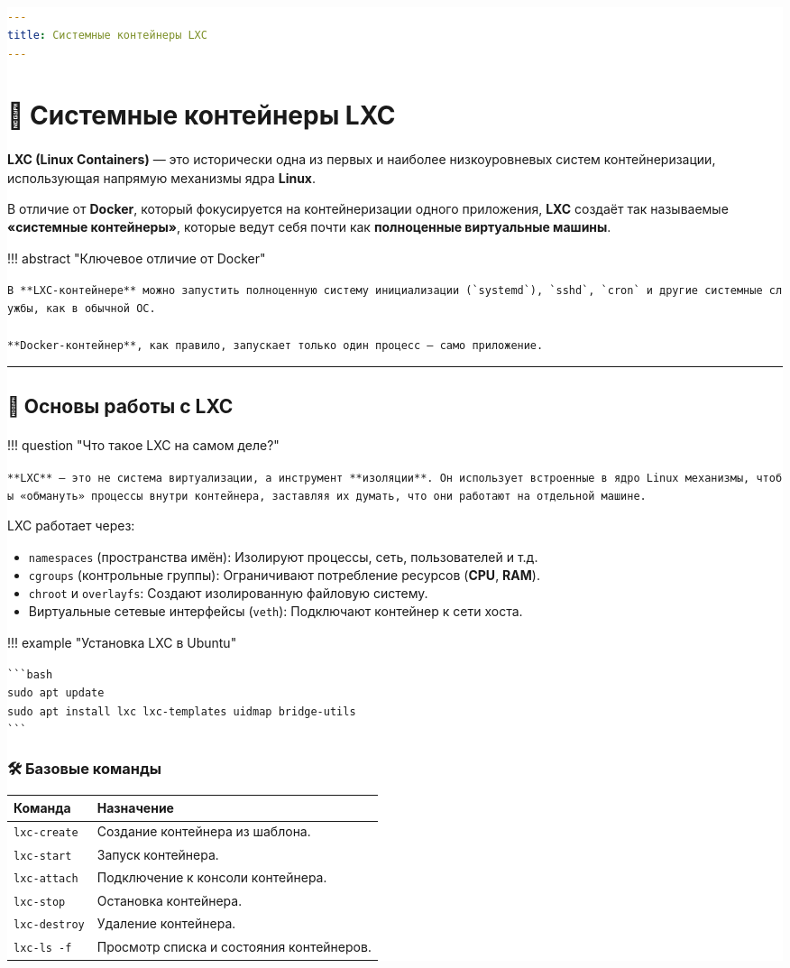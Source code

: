 ```yaml
---
title: Системные контейнеры LXC
---
```


# 🐧 Системные контейнеры LXC

**LXC (Linux Containers)** — это исторически одна из первых и наиболее низкоуровневых систем контейнеризации, использующая напрямую механизмы ядра **Linux**.

В отличие от **Docker**, который фокусируется на контейнеризации одного приложения, **LXC** создаёт так называемые **«системные контейнеры»**, которые ведут себя почти как **полноценные виртуальные машины**.

!!! abstract "Ключевое отличие от Docker"

    В **LXC-контейнере** можно запустить полноценную систему инициализации (`systemd`), `sshd`, `cron` и другие системные службы, как в обычной ОС.

    **Docker-контейнер**, как правило, запускает только один процесс — само приложение.

---

## 🧪 Основы работы с LXC

!!! question "Что такое LXC на самом деле?"

    **LXC** — это не система виртуализации, а инструмент **изоляции**. Он использует встроенные в ядро Linux механизмы, чтобы «обмануть» процессы внутри контейнера, заставляя их думать, что они работают на отдельной машине.

LXC работает через:

- `namespaces` (пространства имён): Изолируют процессы, сеть, пользователей и т.д.
- `cgroups` (контрольные группы): Ограничивают потребление ресурсов (**CPU**, **RAM**).
- `chroot` и `overlayfs`: Создают изолированную файловую систему.
- Виртуальные сетевые интерфейсы (`veth`): Подключают контейнер к сети хоста.

!!! example "Установка LXC в Ubuntu"

    ```bash
    sudo apt update
    sudo apt install lxc lxc-templates uidmap bridge-utils
    ```

### 🛠️ Базовые команды

| Команда | Назначение |
| :--- | :--- |
| `lxc-create` | Создание контейнера из шаблона. |
| `lxc-start` | Запуск контейнера. |
| `lxc-attach` | Подключение к консоли контейнера. |
| `lxc-stop` | Остановка контейнера. |
| `lxc-destroy` | Удаление контейнера. |
| `lxc-ls -f` | Просмотр списка и состояния контейнеров. |
